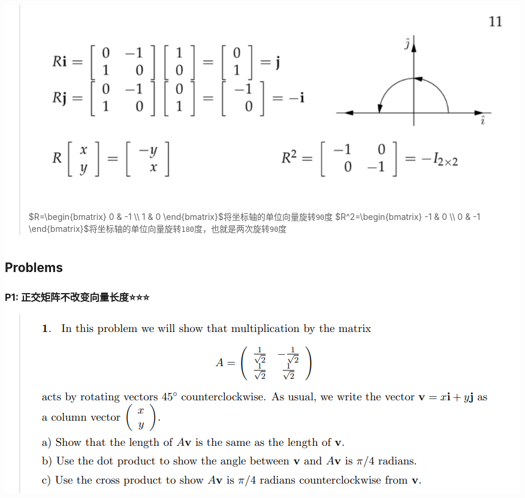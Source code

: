 > ![image.png](./PART_B__矩阵和方程组.assets/20230302_1038159335.png)
> $R=\begin{bmatrix} 0 & -1 \\ 1 & 0 \end{bmatrix}$将坐标轴的单位向量旋转`90`度
> $R^2=\begin{bmatrix} -1 & 0 \\ 0 & -1 \end{bmatrix}$将坐标轴的单位向量旋转`180`度，也就是两次旋转`90`度





# 
## Problems
### P1: 正交矩阵不改变向量长度⭐⭐⭐
> ![image.png](./PART_B__矩阵和方程组.assets/20230302_1038154455.png)
